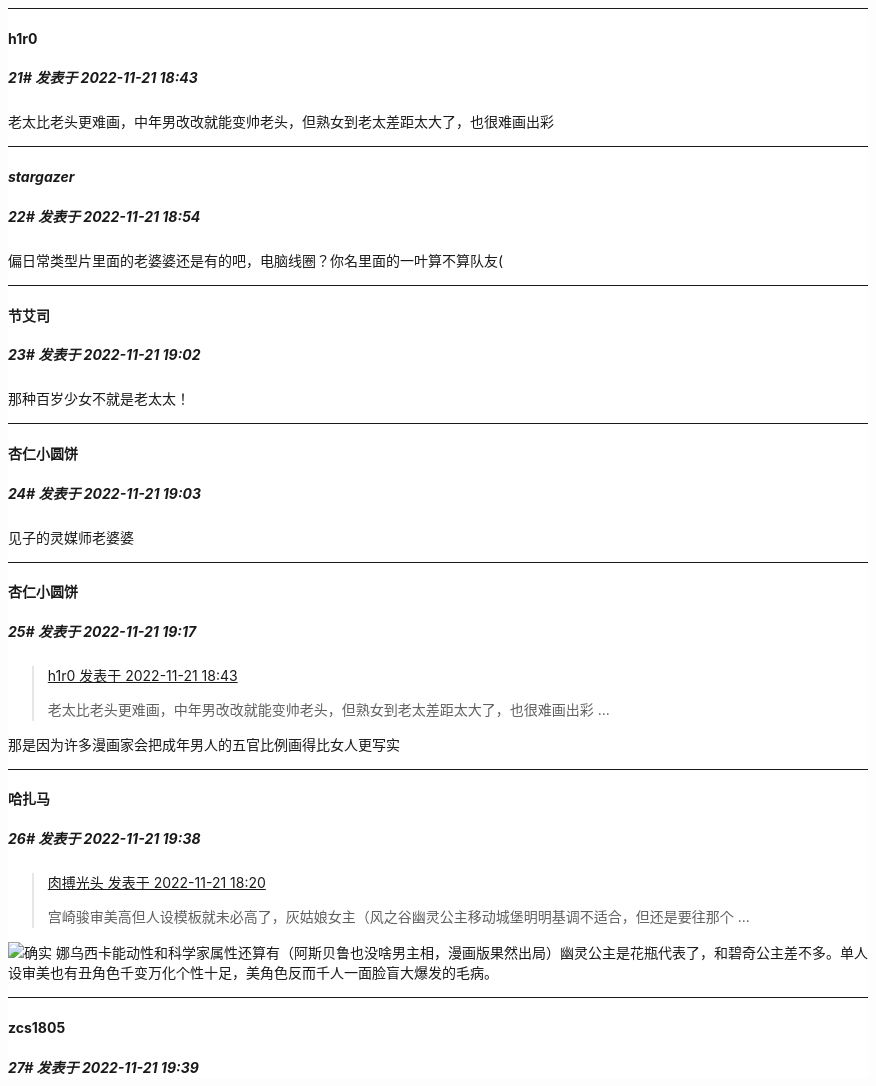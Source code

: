 *****

####  h1r0  
##### 21#       发表于 2022-11-21 18:43

老太比老头更难画，中年男改改就能变帅老头，但熟女到老太差距太大了，也很难画出彩

*****

####  _stargazer_  
##### 22#       发表于 2022-11-21 18:54

偏日常类型片里面的老婆婆还是有的吧，电脑线圈？你名里面的一叶算不算队友(

*****

####  节艾司  
##### 23#       发表于 2022-11-21 19:02

那种百岁少女不就是老太太！

*****

####  杏仁小圆饼  
##### 24#       发表于 2022-11-21 19:03

见子的灵媒师老婆婆

*****

####  杏仁小圆饼  
##### 25#       发表于 2022-11-21 19:17

<blockquote><a href="httphttps://bbs.saraba1st.com/2b/forum.php?mod=redirect&amp;goto=findpost&amp;pid=58539479&amp;ptid=2106179" target="_blank">h1r0 发表于 2022-11-21 18:43</a>

老太比老头更难画，中年男改改就能变帅老头，但熟女到老太差距太大了，也很难画出彩 ...</blockquote>
那是因为许多漫画家会把成年男人的五官比例画得比女人更写实

*****

####  哈扎马  
##### 26#       发表于 2022-11-21 19:38

<blockquote><a href="httphttps://bbs.saraba1st.com/2b/forum.php?mod=redirect&amp;goto=findpost&amp;pid=58539209&amp;ptid=2106179" target="_blank">肉搏光头 发表于 2022-11-21 18:20</a>

宫崎骏审美高但人设模板就未必高了，灰姑娘女主（风之谷幽灵公主移动城堡明明基调不适合，但还是要往那个 ...</blockquote>
<img src="https://static.saraba1st.com/image/smiley/face2017/066.png" referrerpolicy="no-referrer">确实 娜乌西卡能动性和科学家属性还算有（阿斯贝鲁也没啥男主相，漫画版果然出局）幽灵公主是花瓶代表了，和碧奇公主差不多。单人设审美也有丑角色千变万化个性十足，美角色反而千人一面脸盲大爆发的毛病。

*****

####  zcs1805  
##### 27#       发表于 2022-11-21 19:39
